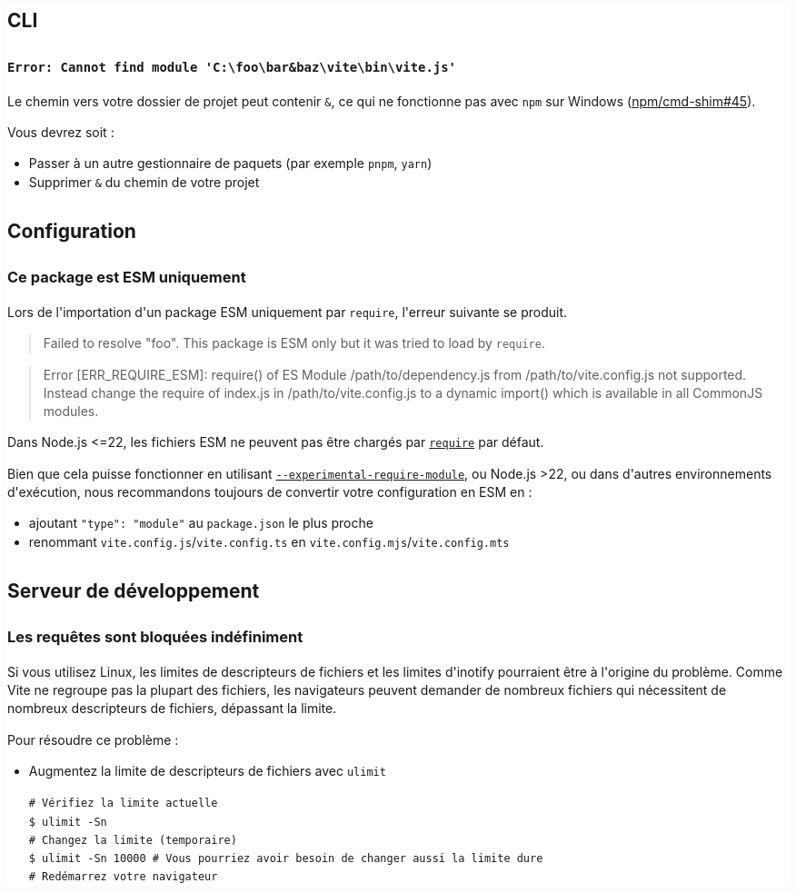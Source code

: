 ## CLI

### `Error: Cannot find module 'C:\foo\bar&baz\vite\bin\vite.js'`

Le chemin vers votre dossier de projet peut contenir `&`, ce qui ne fonctionne pas avec `npm` sur Windows ([npm/cmd-shim#45](https://github.com/npm/cmd-shim/issues/45)).

Vous devrez soit :

- Passer à un autre gestionnaire de paquets (par exemple `pnpm`, `yarn`)
- Supprimer `&` du chemin de votre projet

## Configuration

### Ce package est ESM uniquement

Lors de l'importation d'un package ESM uniquement par `require`, l'erreur suivante se produit.

> Failed to resolve "foo". This package is ESM only but it was tried to load by `require`.

> Error [ERR_REQUIRE_ESM]: require() of ES Module /path/to/dependency.js from /path/to/vite.config.js not supported.
> Instead change the require of index.js in /path/to/vite.config.js to a dynamic import() which is available in all CommonJS modules.

Dans Node.js <=22, les fichiers ESM ne peuvent pas être chargés par [`require`](https://nodejs.org/docs/latest-v22.x/api/esm.html#require) par défaut.

Bien que cela puisse fonctionner en utilisant [`--experimental-require-module`](https://nodejs.org/docs/latest-v22.x/api/modules.html#loading-ecmascript-modules-using-require), ou Node.js >22, ou dans d'autres environnements d'exécution, nous recommandons toujours de convertir votre configuration en ESM en :

- ajoutant `"type": "module"` au `package.json` le plus proche
- renommant `vite.config.js`/`vite.config.ts` en `vite.config.mjs`/`vite.config.mts`

## Serveur de développement

### Les requêtes sont bloquées indéfiniment

Si vous utilisez Linux, les limites de descripteurs de fichiers et les limites d'inotify pourraient être à l'origine du problème. Comme Vite ne regroupe pas la plupart des fichiers, les navigateurs peuvent demander de nombreux fichiers qui nécessitent de nombreux descripteurs de fichiers, dépassant la limite.

Pour résoudre ce problème :

- Augmentez la limite de descripteurs de fichiers avec `ulimit`

  ```shell
  # Vérifiez la limite actuelle
  $ ulimit -Sn
  # Changez la limite (temporaire)
  $ ulimit -Sn 10000 # Vous pourriez avoir besoin de changer aussi la limite dure
  # Redémarrez votre navigateur
  ```
